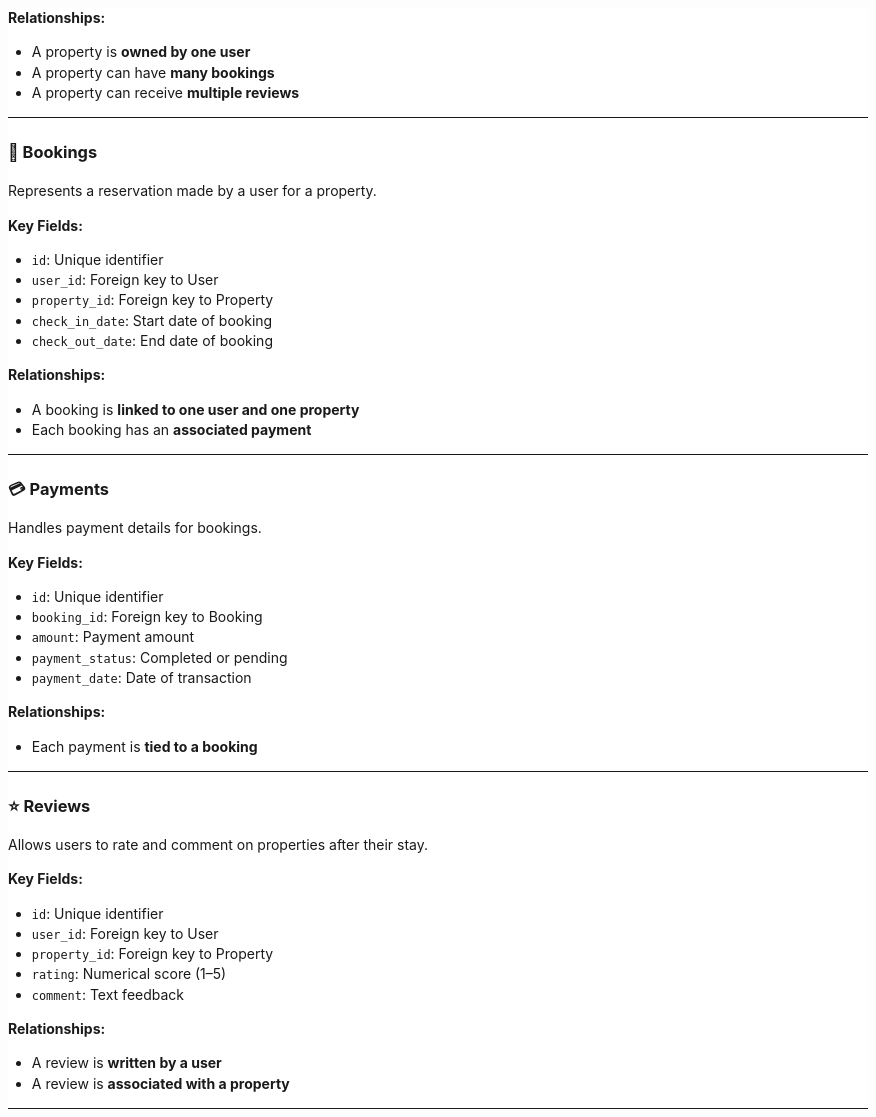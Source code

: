 **Relationships:**
- A property is **owned by one user**
- A property can have **many bookings**
- A property can receive **multiple reviews**

---

### 📅 Bookings
Represents a reservation made by a user for a property.

**Key Fields:**
- `id`: Unique identifier
- `user_id`: Foreign key to User
- `property_id`: Foreign key to Property
- `check_in_date`: Start date of booking
- `check_out_date`: End date of booking

**Relationships:**
- A booking is **linked to one user and one property**
- Each booking has an **associated payment**

---

### 💳 Payments
Handles payment details for bookings.

**Key Fields:**
- `id`: Unique identifier
- `booking_id`: Foreign key to Booking
- `amount`: Payment amount
- `payment_status`: Completed or pending
- `payment_date`: Date of transaction

**Relationships:**
- Each payment is **tied to a booking**

---

### ⭐ Reviews
Allows users to rate and comment on properties after their stay.

**Key Fields:**
- `id`: Unique identifier
- `user_id`: Foreign key to User
- `property_id`: Foreign key to Property
- `rating`: Numerical score (1–5)
- `comment`: Text feedback

**Relationships:**
- A review is **written by a user**
- A review is **associated with a property**


---
